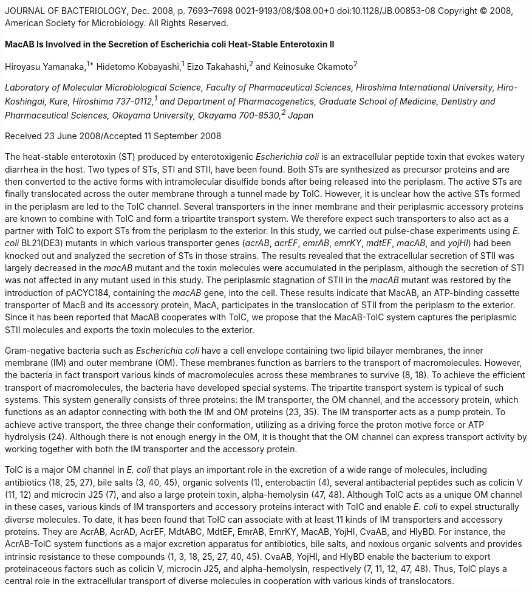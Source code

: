 
JOURNAL OF BACTERIOLOGY, Dec. 2008, p. 7693–7698
0021-9193/08/$08.00+0 doi:10.1128/JB.00853-08
Copyright © 2008, American Society for Microbiology. All Rights Reserved.

**MacAB Is Involved in the Secretion of Escherichia coli Heat-Stable Enterotoxin II**

Hiroyasu Yamanaka,$^{1*}$ Hidetomo Kobayashi,$^{1}$ Eizo Takahashi,$^{2}$ and Keinosuke Okamoto$^{2}$

*Laboratory of Molecular Microbiological Science, Faculty of Pharmaceutical Sciences, Hiroshima International University, Hiro-Koshingai, Kure, Hiroshima 737-0112,$^{1}$ and Department of Pharmacogenetics, Graduate School of Medicine, Dentistry and Pharmaceutical Sciences, Okayama University, Okayama 700-8530,$^{2}$ Japan*

Received 23 June 2008/Accepted 11 September 2008

The heat-stable enterotoxin (ST) produced by enterotoxigenic *Escherichia coli* is an extracellular peptide toxin that evokes watery diarrhea in the host. Two types of STs, STI and STII, have been found. Both STs are synthesized as precursor proteins and are then converted to the active forms with intramolecular disulfide bonds after being released into the periplasm. The active STs are finally translocated across the outer membrane through a tunnel made by TolC. However, it is unclear how the active STs formed in the periplasm are led to the TolC channel. Several transporters in the inner membrane and their periplasmic accessory proteins are known to combine with TolC and form a tripartite transport system. We therefore expect such transporters to also act as a partner with TolC to export STs from the periplasm to the exterior. In this study, we carried out pulse-chase experiments using *E. coli* BL21(DE3) mutants in which various transporter genes (*acrAB*, *acrEF*, *emrAB*, *emrKY*, *mdtEF*, *macAB*, and *yojHI*) had been knocked out and analyzed the secretion of STs in those strains. The results revealed that the extracellular secretion of STII was largely decreased in the *macAB* mutant and the toxin molecules were accumulated in the periplasm, although the secretion of STI was not affected in any mutant used in this study. The periplasmic stagnation of STII in the *macAB* mutant was restored by the introduction of pACYC184, containing the *macAB* gene, into the cell. These results indicate that MacAB, an ATP-binding cassette transporter of MacB and its accessory protein, MacA, participates in the translocation of STII from the periplasm to the exterior. Since it has been reported that MacAB cooperates with TolC, we propose that the MacAB-TolC system captures the periplasmic STII molecules and exports the toxin molecules to the exterior.

Gram-negative bacteria such as *Escherichia coli* have a cell envelope containing two lipid bilayer membranes, the inner membrane (IM) and outer membrane (OM). These membranes function as barriers to the transport of macromolecules. However, the bacteria in fact transport various kinds of macromolecules across these membranes to survive (8, 18). To achieve the efficient transport of macromolecules, the bacteria have developed special systems. The tripartite transport system is typical of such systems. This system generally consists of three proteins: the IM transporter, the OM channel, and the accessory protein, which functions as an adaptor connecting with both the IM and OM proteins (23, 35). The IM transporter acts as a pump protein. To achieve active transport, the three change their conformation, utilizing as a driving force the proton motive force or ATP hydrolysis (24). Although there is not enough energy in the OM, it is thought that the OM channel can express transport activity by working together with both the IM transporter and the accessory protein.

TolC is a major OM channel in *E. coli* that plays an important role in the excretion of a wide range of molecules, including antibiotics (18, 25, 27), bile salts (3, 40, 45), organic solvents (1), enterobactin (4), several antibacterial peptides such as colicin V (11, 12) and microcin J25 (7), and also a large protein toxin, alpha-hemolysin (47, 48). Although TolC acts as a unique OM channel in these cases, various kinds of IM transporters and accessory proteins interact with TolC and enable *E. coli* to expel structurally diverse molecules. To date, it has been found that TolC can associate with at least 11 kinds of IM transporters and accessory proteins. They are AcrAB, AcrAD, AcrEF, MdtABC, MdtEF, EmrAB, EmrKY, MacAB, YojHI, CvaAB, and HlyBD. For instance, the AcrAB-TolC system functions as a major excretion apparatus for antibiotics, bile salts, and noxious organic solvents and provides intrinsic resistance to these compounds (1, 3, 18, 25, 27, 40, 45). CvaAB, YojHI, and HlyBD enable the bacterium to export proteinaceous factors such as colicin V, microcin J25, and alpha-hemolysin, respectively (7, 11, 12, 47, 48). Thus, TolC plays a central role in the extracellular transport of diverse molecules in cooperation with various kinds of translocators.
